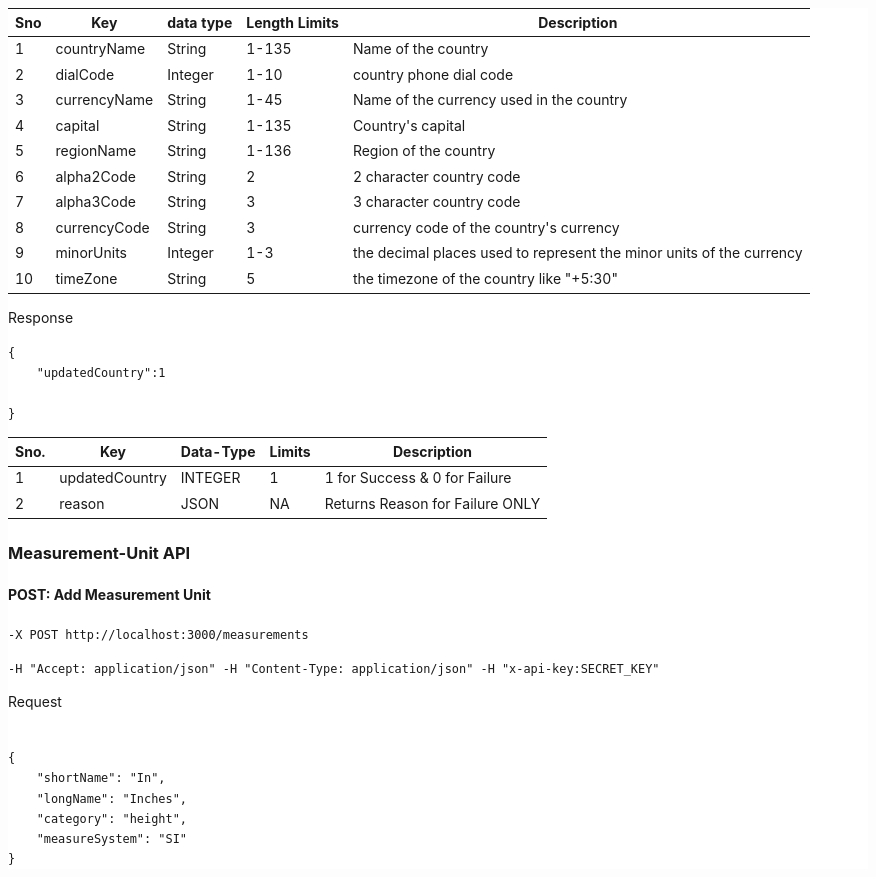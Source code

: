 | Sno | Key          | data type | Length Limits | Description                                                          |
| --- | ------------ | --------- | ------------- | -------------------------------------------------------------------- |
| 1   | countryName  | String    | 1-135         | Name of the country                                                  |
| 2   | dialCode     | Integer   | 1-10          | country phone dial code                                              |
| 3   | currencyName | String    | 1-45          | Name of the currency used in the country                             |
| 4   | capital      | String    | 1-135         | Country's capital                                                    |
| 5   | regionName   | String    | 1-136         | Region of the country                                                |
| 6   | alpha2Code   | String    | 2             | 2 character country code                                             |
| 7   | alpha3Code   | String    | 3             | 3 character country code                                             |
| 8   | currencyCode | String    | 3             | currency code of the country's currency                              |
| 9   | minorUnits   | Integer   | 1-3           | the decimal places used to represent the minor units of the currency |
| 10  | timeZone     | String    | 5             | the timezone of the country like "+5:30"                             |

Response

```{json}
{
    "updatedCountry":1

}

```

| Sno. | Key            | Data-Type | Limits | Description                     |
| ---- | -------------- | --------- | ------ | ------------------------------- |
| 1    | updatedCountry | INTEGER   | 1      | 1 for Success & 0 for Failure   |
| 2    | reason         | JSON      | NA     | Returns Reason for Failure ONLY |

### Measurement-Unit API

#### POST: Add Measurement Unit

```-X POST http://localhost:3000/measurements```

```-H "Accept: application/json" -H "Content-Type: application/json" -H "x-api-key:SECRET_KEY"```

Request

```{json}

{
    "shortName": "In",
    "longName": "Inches",
    "category": "height",
    "measureSystem": "SI"
}
```
